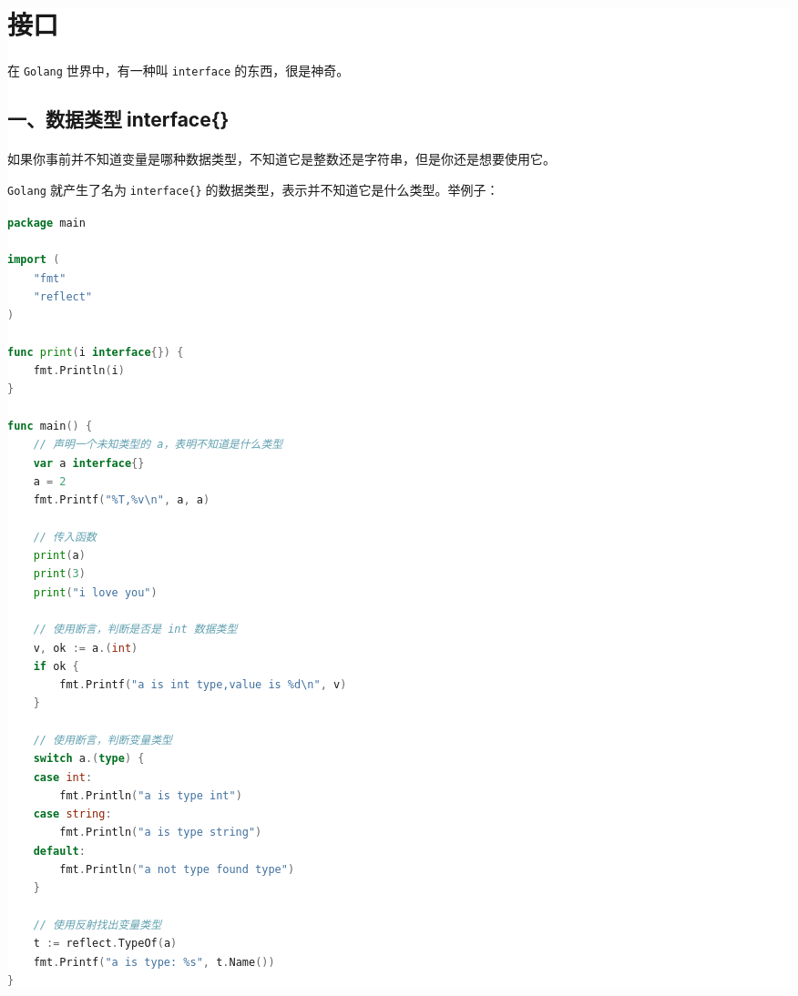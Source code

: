 # 接口

在 `Golang` 世界中，有一种叫 `interface` 的东西，很是神奇。

## 一、数据类型 interface{}

如果你事前并不知道变量是哪种数据类型，不知道它是整数还是字符串，但是你还是想要使用它。

`Golang` 就产生了名为 `interface{}` 的数据类型，表示并不知道它是什么类型。举例子：

````go
package main

import (
	"fmt"
	"reflect"
)

func print(i interface{}) {
	fmt.Println(i)
}

func main() {
	// 声明一个未知类型的 a，表明不知道是什么类型
	var a interface{}
	a = 2
	fmt.Printf("%T,%v\n", a, a)

	// 传入函数
	print(a)
	print(3)
	print("i love you")

	// 使用断言，判断是否是 int 数据类型
	v, ok := a.(int)
	if ok {
		fmt.Printf("a is int type,value is %d\n", v)
	}

	// 使用断言，判断变量类型
	switch a.(type) {
	case int:
		fmt.Println("a is type int")
	case string:
		fmt.Println("a is type string")
	default:
		fmt.Println("a not type found type")
	}

	// 使用反射找出变量类型
	t := reflect.TypeOf(a)
	fmt.Printf("a is type: %s", t.Name())
}
````
